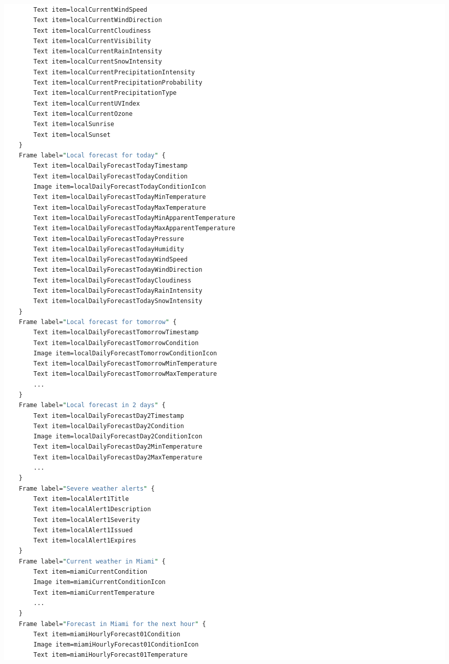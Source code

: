 ```perl
        Text item=localCurrentWindSpeed
        Text item=localCurrentWindDirection
        Text item=localCurrentCloudiness
        Text item=localCurrentVisibility
        Text item=localCurrentRainIntensity
        Text item=localCurrentSnowIntensity
        Text item=localCurrentPrecipitationIntensity
        Text item=localCurrentPrecipitationProbability
        Text item=localCurrentPrecipitationType
        Text item=localCurrentUVIndex
        Text item=localCurrentOzone
        Text item=localSunrise
        Text item=localSunset
    }
    Frame label="Local forecast for today" {
        Text item=localDailyForecastTodayTimestamp
        Text item=localDailyForecastTodayCondition
        Image item=localDailyForecastTodayConditionIcon
        Text item=localDailyForecastTodayMinTemperature
        Text item=localDailyForecastTodayMaxTemperature
        Text item=localDailyForecastTodayMinApparentTemperature
        Text item=localDailyForecastTodayMaxApparentTemperature
        Text item=localDailyForecastTodayPressure
        Text item=localDailyForecastTodayHumidity
        Text item=localDailyForecastTodayWindSpeed
        Text item=localDailyForecastTodayWindDirection
        Text item=localDailyForecastTodayCloudiness
        Text item=localDailyForecastTodayRainIntensity
        Text item=localDailyForecastTodaySnowIntensity
    }
    Frame label="Local forecast for tomorrow" {
        Text item=localDailyForecastTomorrowTimestamp
        Text item=localDailyForecastTomorrowCondition
        Image item=localDailyForecastTomorrowConditionIcon
        Text item=localDailyForecastTomorrowMinTemperature
        Text item=localDailyForecastTomorrowMaxTemperature
        ...
    }
    Frame label="Local forecast in 2 days" {
        Text item=localDailyForecastDay2Timestamp
        Text item=localDailyForecastDay2Condition
        Image item=localDailyForecastDay2ConditionIcon
        Text item=localDailyForecastDay2MinTemperature
        Text item=localDailyForecastDay2MaxTemperature
        ...
    }
    Frame label="Severe weather alerts" {
        Text item=localAlert1Title
        Text item=localAlert1Description
        Text item=localAlert1Severity
        Text item=localAlert1Issued
        Text item=localAlert1Expires
    }
    Frame label="Current weather in Miami" {
        Text item=miamiCurrentCondition
        Image item=miamiCurrentConditionIcon
        Text item=miamiCurrentTemperature
        ...
    }
    Frame label="Forecast in Miami for the next hour" {
        Text item=miamiHourlyForecast01Condition
        Image item=miamiHourlyForecast01ConditionIcon
        Text item=miamiHourlyForecast01Temperature
```